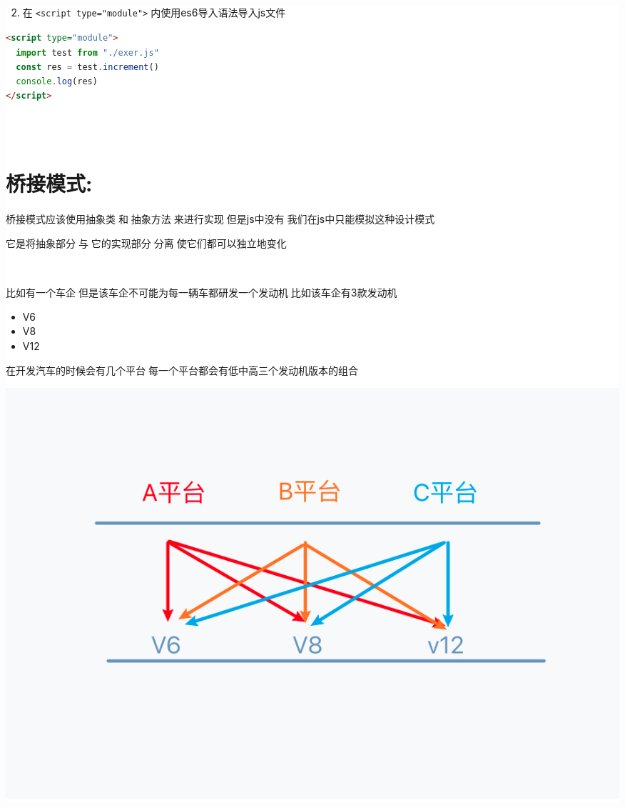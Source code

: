 2. 在 ``<script type="module">`` 内使用es6导入语法导入js文件
```html
<script type="module">
  import test from "./exer.js"
  const res = test.increment()
  console.log(res)
</script>
```

<br><br>

# 桥接模式:
桥接模式应该使用抽象类 和 抽象方法 来进行实现 但是js中没有 我们在js中只能模拟这种设计模式

它是将抽象部分 与 它的实现部分 分离 使它们都可以独立地变化

<br>

比如有一个车企 但是该车企不可能为每一辆车都研发一个发动机 比如该车企有3款发动机
- V6
- V8
- V12

在开发汽车的时候会有几个平台 每一个平台都会有低中高三个发动机版本的组合

![桥接模式](./images/桥接模式.jpg)
